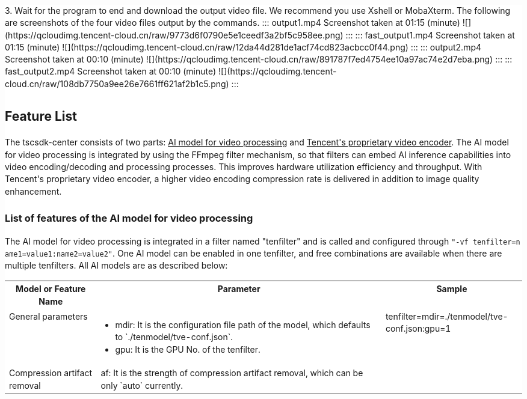 </tr>
</table>
3. Wait for the program to end and download the output video file. We recommend you use Xshell or MobaXterm. The following are screenshots of the four video files output by the commands.
<dx-tabs>
::: output1.mp4
Screenshot taken at 01:15 (minute)
![](https://qcloudimg.tencent-cloud.cn/raw/9773d6f0790e5e1ceedf3a2bf5c958ee.png)
:::
::: fast_output1.mp4
Screenshot taken at 01:15 (minute)
![](https://qcloudimg.tencent-cloud.cn/raw/12da44d281de1acf74cd823acbcc0f44.png)
:::
::: output2.mp4
Screenshot taken at 00:10 (minute)
![](https://qcloudimg.tencent-cloud.cn/raw/891787f7ed4754ee10a97ac74e2d7eba.png)
:::
::: fast_output2.mp4
Screenshot taken at 00:10 (minute)
![](https://qcloudimg.tencent-cloud.cn/raw/108db7750a9ee26e7661ff621af2b1c5.png)
:::
</dx-tabs>


## Feature List

The tscsdk-center consists of two parts: [AI model for video processing](#ai) and [Tencent's proprietary video encoder](#videoEncoder).
The AI model for video processing is integrated by using the FFmpeg filter mechanism, so that filters can embed AI inference capabilities into video encoding/decoding and processing processes. This improves hardware utilization efficiency and throughput. With Tencent's proprietary video encoder, a higher video encoding compression rate is delivered in addition to image quality enhancement.


### List of features of the AI model for video processing[](id:ai)
The AI model for video processing is integrated in a filter named "tenfilter" and is called and configured through `"-vf tenfilter=name1=value1:name2=value2"`. One AI model can be enabled in one tenfilter, and free combinations are available when there are multiple tenfilters.
All AI models are as described below:

<table>
<tr>
<th>Model or Feature Name</th>
<th>Parameter</th>
<th>Sample</th>
</tr>
<tr>
<td>General parameters</td>
<td>
<ul class="params">
<li>mdir: It is the configuration file path of the model, which defaults to `./tenmodel/tve-conf.json`.</li>
<li>gpu: It is the GPU No. of the tenfilter.</li>
</ul>
</td>
<td>tenfilter=mdir=./tenmodel/tve-conf.json:gpu=1</td>
</tr>
<tr>
<td>Compression artifact removal</td>
<td>af: It is the strength of compression artifact removal, which can be only `auto` currently.</td>